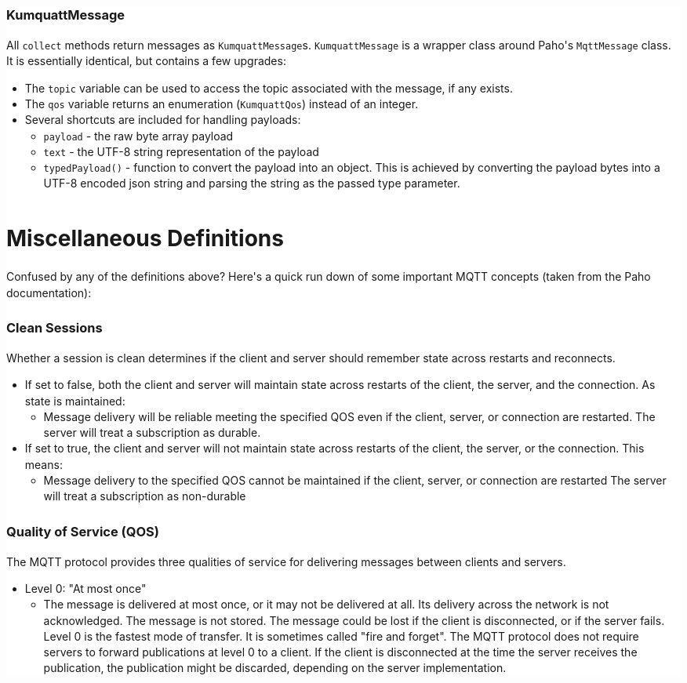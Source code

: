 ### KumquattMessage

All `collect` methods return messages as `KumquattMessage`s. `KumquattMessage` is a wrapper class around
Paho's `MqttMessage` class. It is essentially identical, but contains a few upgrades:
- The `topic` variable can be used to access the topic associated with the message, if any exists.
- The `qos` variable returns an enumeration (`KumquattQos`) instead of an integer.
- Several shortcuts are included for handling payloads:
  - `payload` - the raw byte array payload
  - `text` - the UTF-8 string representation of the payload
  - `typedPayload()` - function to convert the payload into an object. This is achieved by converting the payload bytes
    into a UTF-8 encoded json string and parsing the string as the passed type parameter.

# Miscellaneous Definitions

Confused by any of the definitions above? Here's a quick run down of some important MQTT concepts (taken from the
Paho documentation):

### Clean Sessions

Whether a session is clean determines if the client and server should remember state across restarts and reconnects.

 - If set to false, both the client and server will maintain state across restarts of the client, the server, and the
   connection. As state is maintained:
   - Message delivery will be reliable meeting the specified QOS even if the client, server, or connection are restarted.
          The server will treat a subscription as durable.
 - If set to true, the client and server will not maintain state across restarts of the client, the server, or the
   connection. This means:
   - Message delivery to the specified QOS cannot be maintained if the client, server, or connection are restarted
          The server will treat a subscription as non-durable 

### Quality of Service (QOS)

The MQTT protocol provides three qualities of service for delivering messages between clients and servers.

 - Level 0: "At most once"
   - The message is delivered at most once, or it may not be delivered at all. Its delivery across the network is not
     acknowledged. The message is not stored. The message could be lost if the client is disconnected, or if the server
     fails. Level 0 is the fastest mode of transfer. It is sometimes called "fire and forget". The MQTT protocol does
     not require servers to forward publications at level 0 to a client. If the client is disconnected at the time the
     server receives the publication, the publication might be discarded, depending on the server implementation.

